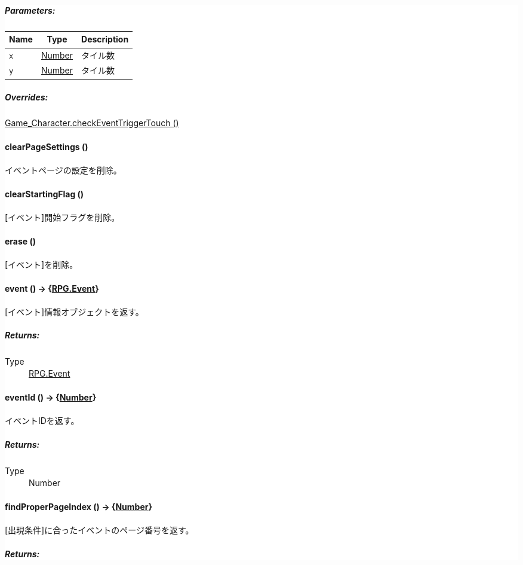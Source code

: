 ##### Parameters:

| Name | Type | Description |
| --- | --- | --- |
| `x` | [Number](Number.md) |  タイル数 |
| `y` | [Number](Number.md) |  タイル数 |

##### Overrides:
[Game_Character.checkEventTriggerTouch ()](Game_Character.md#checkeventtriggertouch-x-y--boolean)


#### clearPageSettings ()
 イベントページの設定を削除。


#### clearStartingFlag ()
[イベント]開始フラグを削除。



#### erase ()
[イベント]を削除。


#### event () → {[RPG.Event](RPG.Event.md)}
[イベント]情報オブジェクトを返す。


##### Returns:

<dl>
	<dt> Type </dt>
	<dd>
		<span><a href="RPG.Event.html">RPG.Event</a></span>
	</dd>
</dl>


#### eventId () → {[Number](Number.md)}
 イベントIDを返す。

##### Returns:

<dl>
	<dt> Type </dt>
	<dd>
		<span><a>Number</a></span>
	</dd>
</dl>


#### findProperPageIndex () → {[Number](Number.md)}
[出現条件]に合ったイベントのページ番号を返す。

##### Returns:
